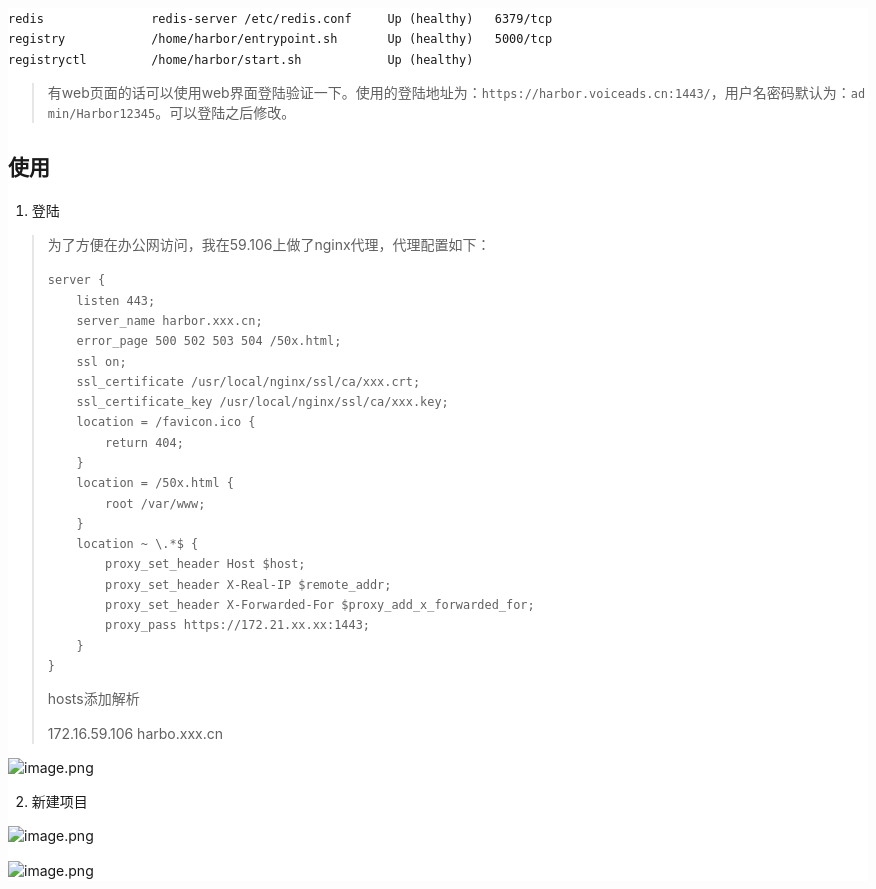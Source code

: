 ~~~shell
redis               redis-server /etc/redis.conf     Up (healthy)   6379/tcp                                    
registry            /home/harbor/entrypoint.sh       Up (healthy)   5000/tcp                                    
registryctl         /home/harbor/start.sh            Up (healthy)          
~~~

> 有web页面的话可以使用web界面登陆验证一下。使用的登陆地址为：`https://harbor.voiceads.cn:1443/`，用户名密码默认为：`admin/Harbor12345`。可以登陆之后修改。



## 使用

1. 登陆

> 为了方便在办公网访问，我在59.106上做了nginx代理，代理配置如下：
>
> ~~~shell
> server {
>     listen 443;
>     server_name harbor.xxx.cn;
>     error_page 500 502 503 504 /50x.html;
>     ssl on;
>     ssl_certificate /usr/local/nginx/ssl/ca/xxx.crt;
>     ssl_certificate_key /usr/local/nginx/ssl/ca/xxx.key;
>     location = /favicon.ico {
>         return 404;
>     }
>     location = /50x.html {
>         root /var/www;
>     }
>     location ~ \.*$ {
>         proxy_set_header Host $host;
>         proxy_set_header X-Real-IP $remote_addr;
>         proxy_set_header X-Forwarded-For $proxy_add_x_forwarded_for;
>         proxy_pass https://172.21.xx.xx:1443;
>     }
> }
> ~~~
>
> hosts添加解析
>
> 172.16.59.106 harbo.xxx.cn

![image.png](https://i.loli.net/2020/11/09/z6jBiMLKdpDlu9P.png)

2. 新建项目

![image.png](https://i.loli.net/2020/11/09/Ruz8d4gaV5oE3IO.png)

![image.png](https://i.loli.net/2020/11/09/8aqVt46diNJRCFY.png)
